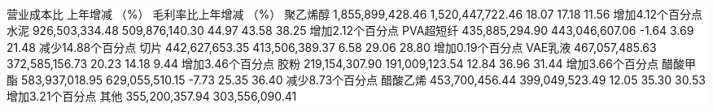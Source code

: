 营业成本比
上年增减
（%）
毛利率比上年增减
（%）
聚乙烯醇
1,855,899,428.46
1,520,447,722.46
18.07
17.18
11.56
增加4.12个百分点
水泥
926,503,334.48
509,876,140.30
44.97
43.58
38.25
增加2.12个百分点
PVA超短纤
435,885,294.90
443,046,607.06
-1.64
3.69
21.48
减少14.88个百分点
切片
442,627,653.35
413,506,389.37
6.58
29.06
28.80
增加0.19个百分点
VAE乳液
467,057,485.63
372,585,156.73
20.23
14.18
9.44
增加3.46个百分点
胶粉
219,154,307.90
191,009,123.54
12.84
36.96
31.44
增加3.66个百分点
醋酸甲酯
583,937,018.95
629,055,510.15
-7.73
25.35
36.40
减少8.73个百分点
醋酸乙烯
453,700,456.44
399,049,523.49
12.05
35.30
30.53
增加3.21个百分点
其他
355,200,357.94
303,556,090.41